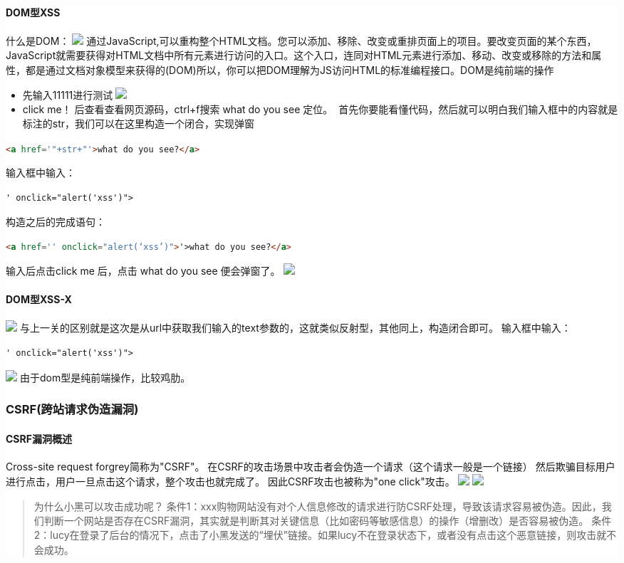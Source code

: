 #### DOM型XSS
什么是DOM：
![](https://img-blog.csdnimg.cn/dfec3ca772584262ae3b13712c070773.png)
通过JavaScript,可以重构整个HTML文档。您可以添加、移除、改变或重排页面上的项目。要改变页面的某个东西，JavaScript就需要获得对HTML文档中所有元素进行访问的入口。这个入口，连同对HTML元素进行添加、移动、改变或移除的方法和属性，都是通过文档对象模型来获得的(DOM)所以，你可以把DOM理解为JS访问HTML的标准编程接口。DOM是纯前端的操作

- 先输入11111进行测试
![](https://img-blog.csdnimg.cn/fcecd0856bb749479cc1b9b74cc02571.png)
- click me！ 后查看查看网页源码，ctrl+f搜索 what do you see 定位。
![]()
首先你要能看懂代码，然后就可以明白我们输入框中的内容就是标注的str，我们可以在这里构造一个闭合，实现弹窗
```html
<a href='"+str+"'>what do you see?</a>
```
输入框中输入：
```html
' onclick="alert('xss')">
```
构造之后的完成语句：
```html
<a href='' onclick="alert(‘xss’)">'>what do you see?</a> 
```
输入后点击click me 后，点击 what do you see 便会弹窗了。
![](https://img-blog.csdnimg.cn/2103c97c9e6d435281fcf902ea89acac.png)

#### DOM型XSS-X
![](https://img-blog.csdnimg.cn/737c70dde01948f79315b31331961bcb.png)
与上一关的区别就是这次是从url中获取我们输入的text参数的，这就类似反射型，其他同上，构造闭合即可。
输入框中输入：
```
' onclick="alert('xss')">
```
![](https://img-blog.csdnimg.cn/5bb6e48486d34435aaf4cce35a70e2e9.png)
由于dom型是纯前端操作，比较鸡肋。

### CSRF(跨站请求伪造漏洞)
#### CSRF漏洞概述
Cross-site request forgrey简称为"CSRF"。
在CSRF的攻击场景中攻击者会伪造一个请求（这个请求一般是一个链接）
然后欺骗目标用户进行点击，用户一旦点击这个请求，整个攻击也就完成了。
因此CSRF攻击也被称为"one click"攻击。
![](https://img-blog.csdnimg.cn/07d3e209edcd4769a2cce0ff54f2c881.png)
![](https://img-blog.csdnimg.cn/26e7e420a2a443769a34a3128d73dab8.png)

>为什么小黑可以攻击成功呢？
条件1：xxx购物网站没有对个人信息修改的请求进行防CSRF处理，导致该请求容易被伪造。因此，我们判断一个网站是否存在CSRF漏洞，其实就是判断其对关键信息（比如密码等敏感信息）的操作（增删改）是否容易被伪造。
条件2：lucy在登录了后台的情况下，点击了小黑发送的“埋伏”链接。如果lucy不在登录状态下，或者没有点击这个恶意链接，则攻击就不会成功。

